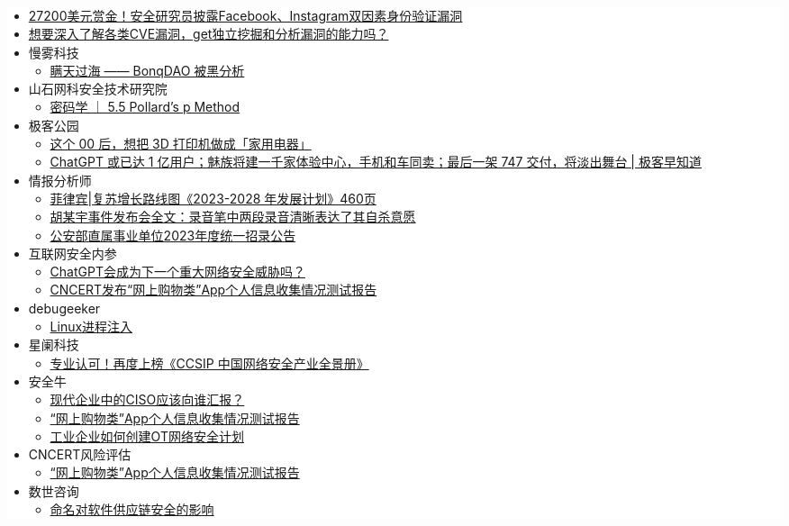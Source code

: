   - [27200美元赏金！安全研究员披露Facebook、Instagram双因素身份验证漏洞](https://mp.weixin.qq.com/s?__biz=MjM5NTc2MDYxMw==&mid=2458493266&idx=2&sn=235736dba6bc7ec0d726a21754ba6044&chksm=b18e91d886f918ce6609c86f32d28f15abe1cf05e71e455b1886a598b1fdc97bcbf02b0aafc7&scene=58&subscene=0#rd)
  - [想要深入了解各类CVE漏洞，get独立挖掘和分析漏洞的能力吗？](https://mp.weixin.qq.com/s?__biz=MjM5NTc2MDYxMw==&mid=2458493266&idx=3&sn=f57dbd97a75dec34212f575d46218c05&chksm=b18e91d886f918ce45a58487474c53b78022ae54089a5b53da7407d2ce0af7113c3bf9d3d1fb&scene=58&subscene=0#rd)
- 慢雾科技
  - [瞒天过海 —— BonqDAO 被黑分析](https://mp.weixin.qq.com/s?__biz=MzU4ODQ3NTM2OA==&mid=2247496912&idx=1&sn=51626c406874ef0c3367bf1fbd55f75a&chksm=fdde8a57caa9034158cd1fcb92dc9ffcfc08371da28f1a0d647c9b9c980d658aa92dafd599c5&scene=58&subscene=0#rd)
- 山石网科安全技术研究院
  - [密码学 ｜ 5.5 Pollard’s p Method](https://mp.weixin.qq.com/s?__biz=MzUzMDUxNTE1Mw==&mid=2247499789&idx=1&sn=ce0085129864fb94c86685a1a68ef648&chksm=fa5215b3cd259ca51f0e63a9f3d025040c8382cf7c097fcb26ffeee5c9d28ac58f42b7e84474&scene=58&subscene=0#rd)
- 极客公园
  - [这个 00 后，想把 3D 打印机做成「家用电器」](https://mp.weixin.qq.com/s?__biz=MTMwNDMwODQ0MQ==&mid=2652982288&idx=1&sn=3fc03f06c3777dd6492dc631bedf6d44&chksm=7e5431a64923b8b055eca83fcdd04741992f2cc194972980de9397b1ecbc6d29a1b2beeb9149&scene=58&subscene=0#rd)
  - [ChatGPT 或已达 1 亿用户；魅族将建一千家体验中心，手机和车同卖；最后一架 747 交付，将淡出舞台 | 极客早知道](https://mp.weixin.qq.com/s?__biz=MTMwNDMwODQ0MQ==&mid=2652982274&idx=1&sn=79cd1bd3687eb2b4c531713893d3ad12&chksm=7e5431b44923b8a2e36e3570505ef28703b9072638d275ee043f8e9e0e035edff6660163daeb&scene=58&subscene=0#rd)
- 情报分析师
  - [菲律宾|复苏增长路线图《2023-2028 年发展计划》460页](https://mp.weixin.qq.com/s?__biz=MzA3Mjc1MTkwOA==&mid=2650525154&idx=1&sn=07038ac9eb29695159ac60e6552c618f&chksm=8716e3a9b0616abf87fadd792171bfa07ead37c69906f096a9c6f1607eefde18a5f669905f34&scene=58&subscene=0#rd)
  - [胡某宇事件发布会全文：录音笔中两段录音清晰表达了其自杀意愿](https://mp.weixin.qq.com/s?__biz=MzA3Mjc1MTkwOA==&mid=2650525154&idx=2&sn=2acfb57f866e47f7b1317390875ac222&chksm=8716e3a9b0616abf790b31ce57f545a068b50c52f3999fdbbadd1fd8273e0c56320f4f9e65a0&scene=58&subscene=0#rd)
  - [公安部直属事业单位2023年度统一招录公告](https://mp.weixin.qq.com/s?__biz=MzA3Mjc1MTkwOA==&mid=2650525154&idx=3&sn=ed67ec9a1365283920cf24e21480402c&chksm=8716e3a9b0616abfaa4c64bb541fb46b229f9934a07d4a8f9881709e1b267296e00b4e96983e&scene=58&subscene=0#rd)
- 互联网安全内参
  - [ChatGPT会成为下一个重大网络安全威胁吗？](https://mp.weixin.qq.com/s?__biz=MzI4NDY2MDMwMw==&mid=2247507682&idx=1&sn=fc7a51554d953932111f30db0a02bd97&chksm=ebfa99c2dc8d10d46ac266985cb29078acd50809b2ab36120a48ecf8489023d4b7e12f7da8f3&scene=58&subscene=0#rd)
  - [CNCERT发布“网上购物类”App个人信息收集情况测试报告](https://mp.weixin.qq.com/s?__biz=MzI4NDY2MDMwMw==&mid=2247507682&idx=2&sn=f8460a013308fb2b2d673390a73646b8&chksm=ebfa99c2dc8d10d4d13f0cc4104b8fbaa8e9b4dc4a5ecb5873d6a59ab47c0c378e2914f7757c&scene=58&subscene=0#rd)
- debugeeker
  - [Linux进程注入](https://mp.weixin.qq.com/s?__biz=MzU4NjY0NTExNA==&mid=2247488156&idx=1&sn=54483b86bec29cecaa82c668a1dd0963&chksm=fdf97989ca8ef09fcd9cae0f3ab1578868f0b8f1d1333e3a49fac6791f3d679ff63f00c9b534&scene=58&subscene=0#rd)
- 星阑科技
  - [专业认可！再度上榜《CCSIP 中国网络安全产业全景册》](https://mp.weixin.qq.com/s?__biz=Mzg5NjEyMjA5OQ==&mid=2247496967&idx=1&sn=365faa1f815f59f9614f8dfa3e3854c3&chksm=c007589bf770d18da031d6d11f97adfa9a6c354db231f6709c9a33725f015adef720920efa89&scene=58&subscene=0#rd)
- 安全牛
  - [现代企业中的CISO应该向谁汇报？](https://mp.weixin.qq.com/s?__biz=MjM5Njc3NjM4MA==&mid=2651121736&idx=1&sn=a41740a04d5e2b664f6ef4b2e331d39f&chksm=bd14589b8a63d18d09a6c0a19e0d05e650f391a4c5ccb6dc7dd8e301da45c7151a5398d69747&scene=58&subscene=0#rd)
  - [“网上购物类”App个人信息收集情况测试报告](https://mp.weixin.qq.com/s?__biz=MjM5Njc3NjM4MA==&mid=2651121736&idx=2&sn=685bb3da2c834c18ad87cee50ee38e4f&chksm=bd14589b8a63d18d3c5989924d1eb6ecfa78d18e016dc0392cb7a88e2f601bbc7f3cabc12baa&scene=58&subscene=0#rd)
  - [工业企业如何创建OT网络安全计划](https://mp.weixin.qq.com/s?__biz=MjM5Njc3NjM4MA==&mid=2651121736&idx=3&sn=6d5307ade6b590720b8b15f57e6d3cc4&chksm=bd14589b8a63d18d30f097254c6bf1d12571f8daf99199a51d2caa06e89c59d44a5ef1bfa077&scene=58&subscene=0#rd)
- CNCERT风险评估
  - [“网上购物类”App个人信息收集情况测试报告](https://mp.weixin.qq.com/s?__biz=MzIwNDk0MDgxMw==&mid=2247497948&idx=1&sn=3eff8b2a0bcaaf35bc1b80ab440077cc&chksm=973acbbea04d42a8f9049d58854e5445b46db6967e8412d1509ab9c45b5262b138a079448bb5&scene=58&subscene=0#rd)
- 数世咨询
  - [命名对软件供应链安全的影响](https://mp.weixin.qq.com/s?__biz=MzkxNzA3MTgyNg==&mid=2247497054&idx=1&sn=a9367763410dc5e92a84a6f1e66300e7&chksm=c14487e3f6330ef52c30b8afbcbda395ec6893f0ff2e89415887d65fdb38fde70e8fe6fbc300&scene=58&subscene=0#rd)